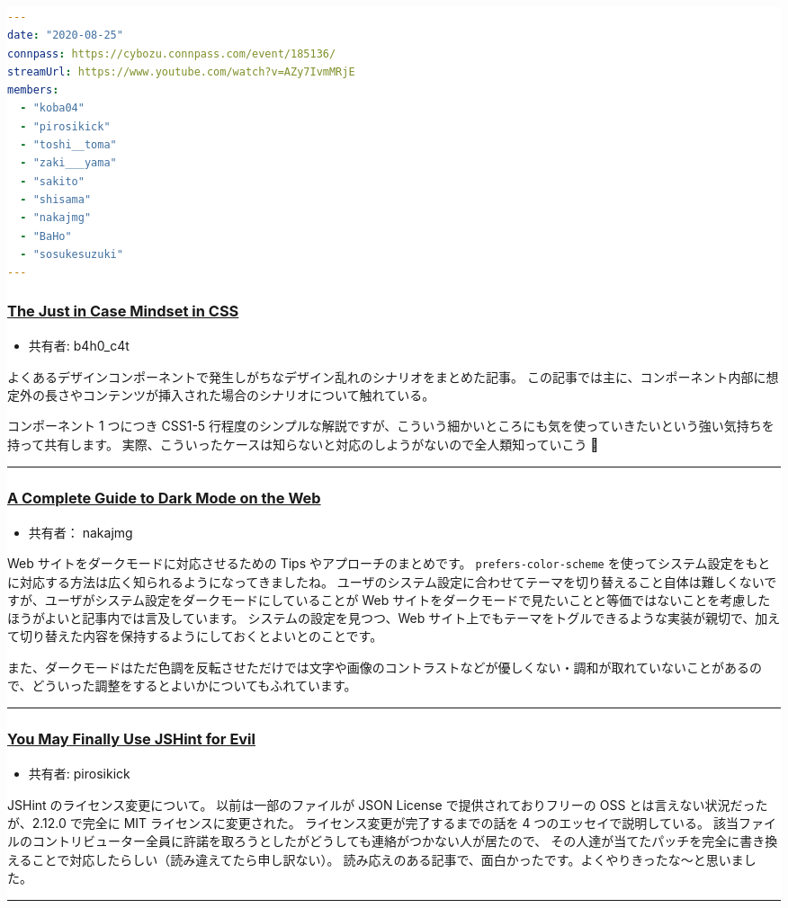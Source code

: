 ```yaml
---
date: "2020-08-25"
connpass: https://cybozu.connpass.com/event/185136/
streamUrl: https://www.youtube.com/watch?v=AZy7IvmMRjE
members:
  - "koba04"
  - "pirosikick"
  - "toshi__toma"
  - "zaki___yama"
  - "sakito"
  - "shisama"
  - "nakajmg"
  - "BaHo"
  - "sosukesuzuki"
---
```


### [The Just in Case Mindset in CSS](https://ishadeed.com/article/the-just-in-case-mindset-css/)

- 共有者: b4h0_c4t

よくあるデザインコンポーネントで発生しがちなデザイン乱れのシナリオをまとめた記事。
この記事では主に、コンポーネント内部に想定外の長さやコンテンツが挿入された場合のシナリオについて触れている。

コンポーネント 1 つにつき CSS1-5 行程度のシンプルな解説ですが、こういう細かいところにも気を使っていきたいという強い気持ちを持って共有します。
実際、こういったケースは知らないと対応のしようがないので全人類知っていこう 💪

---

### [A Complete Guide to Dark Mode on the Web](https://css-tricks.com/a-complete-guide-to-dark-mode-on-the-web/)

- 共有者： nakajmg

Web サイトをダークモードに対応させるための Tips やアプローチのまとめです。 `prefers-color-scheme` を使ってシステム設定をもとに対応する方法は広く知られるようになってきましたね。
ユーザのシステム設定に合わせてテーマを切り替えること自体は難しくないですが、ユーザがシステム設定をダークモードにしていることが Web サイトをダークモードで見たいことと等価ではないことを考慮したほうがよいと記事内では言及しています。
システムの設定を見つつ、Web サイト上でもテーマをトグルできるような実装が親切で、加えて切り替えた内容を保持するようにしておくとよいとのことです。

また、ダークモードはただ色調を反転させただけでは文字や画像のコントラストなどが優しくない・調和が取れていないことがあるので、どういった調整をするとよいかについてもふれています。

---

### [You May Finally Use JSHint for Evil](http://mikepennisi.com/blog/2020/you-may-finally-use-jshint-for-evil/)

- 共有者: pirosikick

JSHint のライセンス変更について。
以前は一部のファイルが JSON License で提供されておりフリーの OSS とは言えない状況だったが、2.12.0 で完全に MIT ライセンスに変更された。
ライセンス変更が完了するまでの話を 4 つのエッセイで説明している。
該当ファイルのコントリビューター全員に許諾を取ろうとしたがどうしても連絡がつかない人が居たので、
その人達が当てたパッチを完全に書き換えることで対応したらしい（読み違えてたら申し訳ない）。
読み応えのある記事で、面白かったです。よくやりきったな〜と思いました。

---